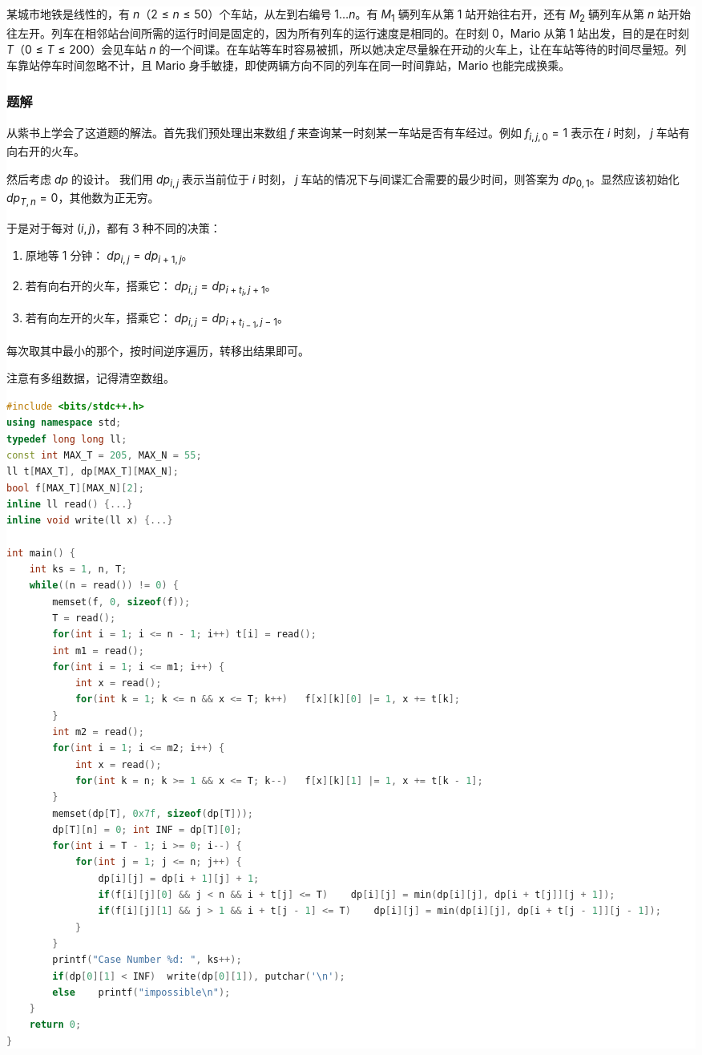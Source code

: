 某城市地铁是线性的，有 $n$（$2\leq	 n\leq	 50$）个车站，从左到右编号 $1\ldots n$。有 $M_1$ 辆列车从第 $1$ 站开始往右开，还有 $M_2$ 辆列车从第 $n$ 站开始往左开。列车在相邻站台间所需的运行时间是固定的，因为所有列车的运行速度是相同的。在时刻 $0$，Mario 从第 $1$ 站出发，目的是在时刻 $T$（$0\leq T\leq 200$）会见车站 $n$ 的一个间谍。在车站等车时容易被抓，所以她决定尽量躲在开动的火车上，让在车站等待的时间尽量短。列车靠站停车时间忽略不计，且 Mario 身手敏捷，即使两辆方向不同的列车在同一时间靠站，Mario 也能完成换乘。 

### 题解

从紫书上学会了这道题的解法。首先我们预处理出来数组 $f$ 来查询某一时刻某一车站是否有车经过。例如 $f_{i,j,0}=1$ 表示在 $i$ 时刻， $j$ 车站有向右开的火车。

然后考虑 $dp$ 的设计。 我们用 $dp_{i, j}$ 表示当前位于 $i$ 时刻， $j$ 车站的情况下与间谍汇合需要的最少时间，则答案为 $dp_{0,1}$。显然应该初始化 $dp_{T, n}=0$，其他数为正无穷。

于是对于每对 $(i, j)$，都有 $3$ 种不同的决策：

1. 原地等 $1$ 分钟： $dp_{i,j}=dp_{i+1,j}$。

2. 若有向右开的火车，搭乘它： $dp_{i,j}=dp_{i+t_i, j+1}$。

3. 若有向左开的火车，搭乘它： $dp_{i,j}=dp_{i+t_{i-1}, j-1}$。
 
每次取其中最小的那个，按时间逆序遍历，转移出结果即可。

注意有多组数据，记得清空数组。

```cpp
#include <bits/stdc++.h>
using namespace std;
typedef long long ll;
const int MAX_T = 205, MAX_N = 55;
ll t[MAX_T], dp[MAX_T][MAX_N];
bool f[MAX_T][MAX_N][2];
inline ll read() {...}
inline void write(ll x) {...}

int main() {
	int ks = 1, n, T;
	while((n = read()) != 0) {
		memset(f, 0, sizeof(f));
		T = read();
		for(int i = 1; i <= n - 1; i++)	t[i] = read();
		int m1 = read();
		for(int i = 1; i <= m1; i++) {
			int x = read();
			for(int k = 1; k <= n && x <= T; k++)	f[x][k][0] |= 1, x += t[k];
		}
		int m2 = read();
		for(int i = 1; i <= m2; i++) {
			int x = read();
			for(int k = n; k >= 1 && x <= T; k--)	f[x][k][1] |= 1, x += t[k - 1];
		}
		memset(dp[T], 0x7f, sizeof(dp[T]));
		dp[T][n] = 0; int INF = dp[T][0];
		for(int i = T - 1; i >= 0; i--) {
			for(int j = 1; j <= n; j++) {
				dp[i][j] = dp[i + 1][j] + 1;
				if(f[i][j][0] && j < n && i + t[j] <= T)	dp[i][j] = min(dp[i][j], dp[i + t[j]][j + 1]);
				if(f[i][j][1] && j > 1 && i + t[j - 1] <= T)	dp[i][j] = min(dp[i][j], dp[i + t[j - 1]][j - 1]);
			}
		}
		printf("Case Number %d: ", ks++);
		if(dp[0][1] < INF)	write(dp[0][1]), putchar('\n');
		else	printf("impossible\n");
	}
	return 0;
}
```